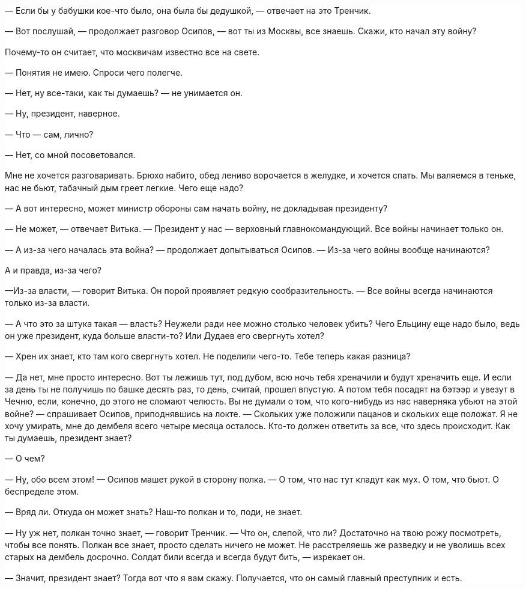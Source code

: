 — Если бы у бабушки кое-что было, она была бы дедушкой, — отвечает на это Тренчик.

— Вот послушай, — продолжает разговор Осипов, — вот ты из Москвы, все знаешь. Скажи, кто начал эту войну?

Почему-то он считает, что москвичам известно все на свете.

— Понятия не имею. Спроси чего полегче.

— Нет, ну все-таки, как ты думаешь? — не унимается он.

— Ну, президент, наверное.

— Что — сам, лично?

— Нет, со мной посоветовался.

Мне не хочется разговаривать. Брюхо набито, обед лениво ворочается в желудке, и хочется спать. Мы валяемся в теньке, нас не бьют, табачный дым греет легкие. Чего еще надо?

— А вот интересно, может министр обороны сам начать войну, не докладывая президенту?

— Не может, — отвечает Витька. — Президент у нас — верховный главнокомандующий. Все войны начинает только он.

— А из-за чего началась эта война? — продолжает допытываться Осипов. — Из-за чего войны вообще начинаются?

А и правда, из-за чего?

—Из-за власти, — говорит Витька. Он порой проявляет редкую сообразительность. — Все войны всегда начинаются только из-за власти.

— А что это за штука такая — власть? Неужели ради нее можно столько человек убить? Чего Ельцину еще надо было, ведь он уже президент, куда больше власти-то? Или Дудаев его свергнуть хотел?

— Хрен их знает, кто там кого свергнуть хотел. Не поделили чего-то. Тебе теперь какая разница?

— Да нет, мне просто интересно. Вот ты лежишь тут, под дубом, всю ночь тебя хреначили и будут хреначить еще. И если за день ты не получишь по башке десять раз, то день, считай, прошел впустую. А потом тебя посадят на бэтээр и увезут в Чечню, если, конечно, до этого не сломают челюсть. Вы не думали о том, что кого-нибудь из нас наверняка убьют на этой войне? — спрашивает Осипов, приподнявшись на локте. — Скольких уже положили пацанов и скольких еще положат. Я не хочу умирать, мне до дембеля всего четыре месяца осталось. Кто-то должен ответить за все, что здесь происходит. Как ты думаешь, президент знает?

— О чем?

— Ну, обо всем этом! — Осипов машет рукой в сторону полка. — О том, что нас тут кладут как мух. О том, что бьют. О беспределе этом.

— Вряд ли. Откуда он может знать? Наш-то полкан и то, поди, не знает.

— Ну уж нет, полкан точно знает, — говорит Тренчик. — Что он, слепой, что ли? Достаточно на твою рожу посмотреть, чтобы все понять. Полкан все знает, просто сделать ничего не может. Не расстреляешь же разведку и не уволишь всех старых на дембель досрочно. Солдат били всегда и всегда будут бить, — изрекает он.

— Значит, президент знает? Тогда вот что я вам скажу. Получается, что он самый главный преступник и есть.
